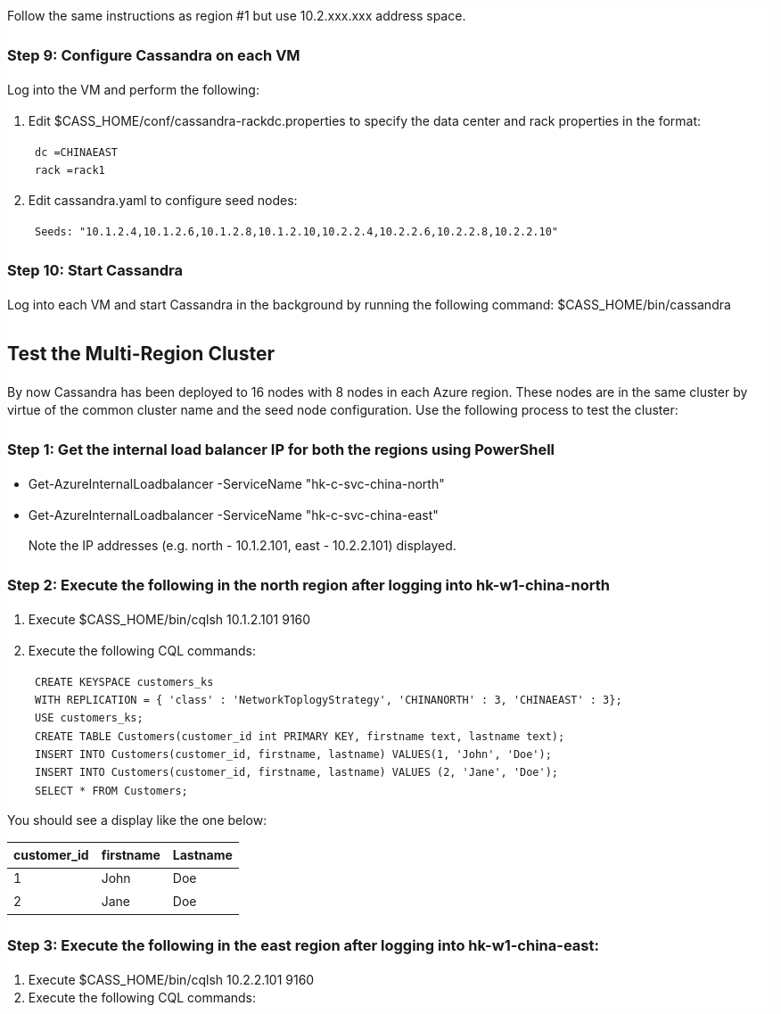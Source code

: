 Follow the same instructions as region #1 but use 10.2.xxx.xxx address space.

### Step 9: Configure Cassandra on each VM
Log into the VM and perform the following:

1. Edit $CASS_HOME/conf/cassandra-rackdc.properties to specify the data center and rack properties in the format:

        dc =CHINAEAST
        rack =rack1

2. Edit cassandra.yaml to configure seed nodes:

        Seeds: "10.1.2.4,10.1.2.6,10.1.2.8,10.1.2.10,10.2.2.4,10.2.2.6,10.2.2.8,10.2.2.10"

### Step 10: Start Cassandra
Log into each VM and start Cassandra in the background by running the following command:
$CASS_HOME/bin/cassandra

## Test the Multi-Region Cluster
By now Cassandra has been deployed to 16 nodes with 8 nodes in each Azure region. These nodes are in the same cluster by virtue of the common cluster name and the seed node configuration. Use the following process to test the cluster:

### Step 1: Get the internal load balancer IP for both the regions using PowerShell
* Get-AzureInternalLoadbalancer -ServiceName "hk-c-svc-china-north"
* Get-AzureInternalLoadbalancer -ServiceName "hk-c-svc-china-east"  

    Note the IP addresses (e.g. north - 10.1.2.101, east - 10.2.2.101) displayed.

### Step 2: Execute the following in the north region after logging into hk-w1-china-north
1. Execute $CASS_HOME/bin/cqlsh 10.1.2.101 9160
2. Execute the following CQL commands:

        CREATE KEYSPACE customers_ks
        WITH REPLICATION = { 'class' : 'NetworkToplogyStrategy', 'CHINANORTH' : 3, 'CHINAEAST' : 3};
        USE customers_ks;
        CREATE TABLE Customers(customer_id int PRIMARY KEY, firstname text, lastname text);
        INSERT INTO Customers(customer_id, firstname, lastname) VALUES(1, 'John', 'Doe');
        INSERT INTO Customers(customer_id, firstname, lastname) VALUES (2, 'Jane', 'Doe');
        SELECT * FROM Customers;

You should see a display like the one below:

| customer_id | firstname | Lastname |
| --- | --- | --- |
| 1 |John |Doe |
| 2 |Jane |Doe |

### Step 3: Execute the following in the east region after logging into hk-w1-china-east:
1. Execute $CASS_HOME/bin/cqlsh 10.2.2.101 9160
2. Execute the following CQL commands:
